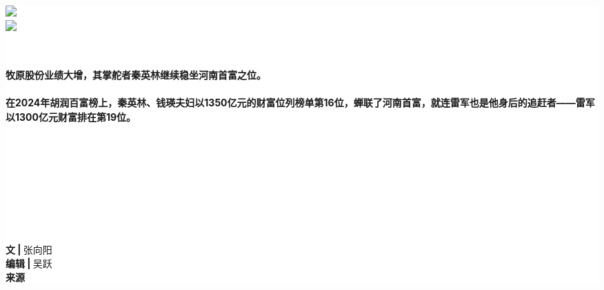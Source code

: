 <div><section data-mpa-powered-by="yiban.io"><img data-backh="121" data-backw="578" data-cropselx1="0" data-cropselx2="578" data-cropsely1="0" data-cropsely2="121" data-imgfileid="508807859" data-ratio="0.20875" data-src="https://mmbiz.qpic.cn/mmbiz_png/uibYsxibicYkLRI4T7N1GfqIolo5ZKv8gGCWDhHE6yMwZF4I95Xxd3ibtxkHHiclzFgfiaFpP2FRn0Ya413iaOgfc1JMg/640?wx_fmt=png" data-type="png" data-w="800" src="https://mmbiz.qpic.cn/mmbiz_png/uibYsxibicYkLRI4T7N1GfqIolo5ZKv8gGCWDhHE6yMwZF4I95Xxd3ibtxkHHiclzFgfiaFpP2FRn0Ya413iaOgfc1JMg/640?wx_fmt=png"></section><section><section><img data-backh="385" data-backw="578" data-cropselx1="0" data-cropselx2="562" data-cropsely1="0" data-cropsely2="239" data-imgfileid="508814576" data-ratio="0.6666666666666666" data-src="https://mmbiz.qpic.cn/sz_mmbiz_jpg/Uic2uxI4zgf2VfHlSq2c1fLibCccyO0tKUzuyTG2OYy7llq9xms9RNcTFqI2mz8wmo260WcfoUbAEZhKBKxwgEQw/640?wx_fmt=other&amp;from=appmsg&amp;tp=webp&amp;wxfrom=5&amp;wx_lazy=1&amp;wx_co=1" data-type="jpeg" data-w="1080" src="https://mmbiz.qpic.cn/sz_mmbiz_jpg/Uic2uxI4zgf2VfHlSq2c1fLibCccyO0tKUzuyTG2OYy7llq9xms9RNcTFqI2mz8wmo260WcfoUbAEZhKBKxwgEQw/640?wx_fmt=other&amp;from=appmsg&amp;tp=webp&amp;wxfrom=5&amp;wx_lazy=1&amp;wx_co=1"></section></section><section><section><section><p><br></p><section><strong><span>牧原股份业绩大增，其掌舵者秦英林继续稳坐河南首富之位。</span></strong></section><section><strong><span><br></span></strong></section><section><strong><span>在2024年胡润百富榜上，秦英林、钱瑛夫妇以1350亿元的财富位列榜单第16位，蝉联了河南首富，就连雷军也是他身后的追赶者——雷军以1300亿元财富排在第19位。</span></strong><span></span></section><section><strong></strong></section><span>‍‍‍‍‍</span><p><br></p></section></section></section><section><section><section><p><br></p><p><br></p><p><br></p><section><span><strong>文 | </strong>张向阳</span><br></section><section><span><strong>编辑 | </strong>吴跃</span></section><section><span><strong>来源